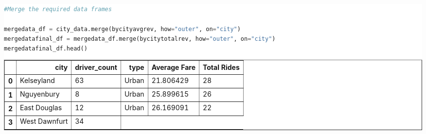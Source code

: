 


```python
#Merge the required data frames

mergedata_df = city_data.merge(bycityavgrev, how="outer", on="city")
mergedatafinal_df = mergedata_df.merge(bycitytotalrev, how="outer", on="city")
mergedatafinal_df.head()
```




<div>
<style>
    .dataframe thead tr:only-child th {
        text-align: right;
    }

    .dataframe thead th {
        text-align: left;
    }

    .dataframe tbody tr th {
        vertical-align: top;
    }
</style>
<table border="1" class="dataframe">
  <thead>
    <tr style="text-align: right;">
      <th></th>
      <th>city</th>
      <th>driver_count</th>
      <th>type</th>
      <th>Average Fare</th>
      <th>Total Rides</th>
    </tr>
  </thead>
  <tbody>
    <tr>
      <th>0</th>
      <td>Kelseyland</td>
      <td>63</td>
      <td>Urban</td>
      <td>21.806429</td>
      <td>28</td>
    </tr>
    <tr>
      <th>1</th>
      <td>Nguyenbury</td>
      <td>8</td>
      <td>Urban</td>
      <td>25.899615</td>
      <td>26</td>
    </tr>
    <tr>
      <th>2</th>
      <td>East Douglas</td>
      <td>12</td>
      <td>Urban</td>
      <td>26.169091</td>
      <td>22</td>
    </tr>
    <tr>
      <th>3</th>
      <td>West Dawnfurt</td>
      <td>34</td>